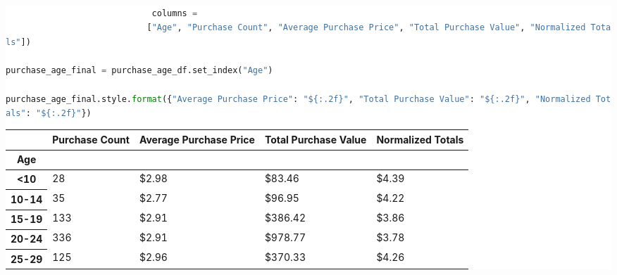 ```python
                             columns = 
                            ["Age", "Purchase Count", "Average Purchase Price", "Total Purchase Value", "Normalized Totals"])

purchase_age_final = purchase_age_df.set_index("Age")

purchase_age_final.style.format({"Average Purchase Price": "${:.2f}", "Total Purchase Value": "${:.2f}", "Normalized Totals": "${:.2f}"})
```




<style  type="text/css" >
</style>  
<table id="T_bfc05c46_1e3e_11e8_840d_9801a793d7db" > 
<thead>    <tr> 
        <th class="blank level0" ></th> 
        <th class="col_heading level0 col0" >Purchase Count</th> 
        <th class="col_heading level0 col1" >Average Purchase Price</th> 
        <th class="col_heading level0 col2" >Total Purchase Value</th> 
        <th class="col_heading level0 col3" >Normalized Totals</th> 
    </tr>    <tr> 
        <th class="index_name level0" >Age</th> 
        <th class="blank" ></th> 
        <th class="blank" ></th> 
        <th class="blank" ></th> 
        <th class="blank" ></th> 
    </tr></thead> 
<tbody>    <tr> 
        <th id="T_bfc05c46_1e3e_11e8_840d_9801a793d7dblevel0_row0" class="row_heading level0 row0" ><10</th> 
        <td id="T_bfc05c46_1e3e_11e8_840d_9801a793d7dbrow0_col0" class="data row0 col0" >28</td> 
        <td id="T_bfc05c46_1e3e_11e8_840d_9801a793d7dbrow0_col1" class="data row0 col1" >$2.98</td> 
        <td id="T_bfc05c46_1e3e_11e8_840d_9801a793d7dbrow0_col2" class="data row0 col2" >$83.46</td> 
        <td id="T_bfc05c46_1e3e_11e8_840d_9801a793d7dbrow0_col3" class="data row0 col3" >$4.39</td> 
    </tr>    <tr> 
        <th id="T_bfc05c46_1e3e_11e8_840d_9801a793d7dblevel0_row1" class="row_heading level0 row1" >10-14</th> 
        <td id="T_bfc05c46_1e3e_11e8_840d_9801a793d7dbrow1_col0" class="data row1 col0" >35</td> 
        <td id="T_bfc05c46_1e3e_11e8_840d_9801a793d7dbrow1_col1" class="data row1 col1" >$2.77</td> 
        <td id="T_bfc05c46_1e3e_11e8_840d_9801a793d7dbrow1_col2" class="data row1 col2" >$96.95</td> 
        <td id="T_bfc05c46_1e3e_11e8_840d_9801a793d7dbrow1_col3" class="data row1 col3" >$4.22</td> 
    </tr>    <tr> 
        <th id="T_bfc05c46_1e3e_11e8_840d_9801a793d7dblevel0_row2" class="row_heading level0 row2" >15-19</th> 
        <td id="T_bfc05c46_1e3e_11e8_840d_9801a793d7dbrow2_col0" class="data row2 col0" >133</td> 
        <td id="T_bfc05c46_1e3e_11e8_840d_9801a793d7dbrow2_col1" class="data row2 col1" >$2.91</td> 
        <td id="T_bfc05c46_1e3e_11e8_840d_9801a793d7dbrow2_col2" class="data row2 col2" >$386.42</td> 
        <td id="T_bfc05c46_1e3e_11e8_840d_9801a793d7dbrow2_col3" class="data row2 col3" >$3.86</td> 
    </tr>    <tr> 
        <th id="T_bfc05c46_1e3e_11e8_840d_9801a793d7dblevel0_row3" class="row_heading level0 row3" >20-24</th> 
        <td id="T_bfc05c46_1e3e_11e8_840d_9801a793d7dbrow3_col0" class="data row3 col0" >336</td> 
        <td id="T_bfc05c46_1e3e_11e8_840d_9801a793d7dbrow3_col1" class="data row3 col1" >$2.91</td> 
        <td id="T_bfc05c46_1e3e_11e8_840d_9801a793d7dbrow3_col2" class="data row3 col2" >$978.77</td> 
        <td id="T_bfc05c46_1e3e_11e8_840d_9801a793d7dbrow3_col3" class="data row3 col3" >$3.78</td> 
    </tr>    <tr> 
        <th id="T_bfc05c46_1e3e_11e8_840d_9801a793d7dblevel0_row4" class="row_heading level0 row4" >25-29</th> 
        <td id="T_bfc05c46_1e3e_11e8_840d_9801a793d7dbrow4_col0" class="data row4 col0" >125</td> 
        <td id="T_bfc05c46_1e3e_11e8_840d_9801a793d7dbrow4_col1" class="data row4 col1" >$2.96</td> 
        <td id="T_bfc05c46_1e3e_11e8_840d_9801a793d7dbrow4_col2" class="data row4 col2" >$370.33</td> 
        <td id="T_bfc05c46_1e3e_11e8_840d_9801a793d7dbrow4_col3" class="data row4 col3" >$4.26</td> 
    </tr>    <tr> 